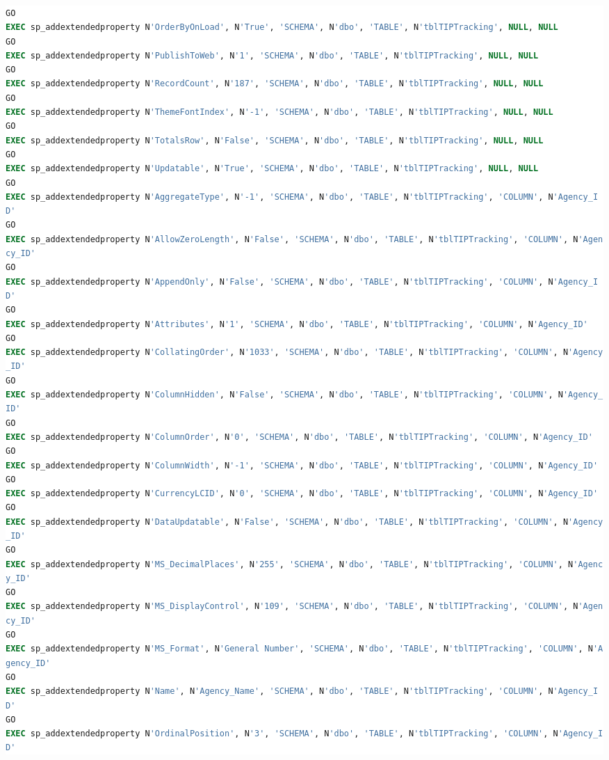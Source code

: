 ```sql
GO
EXEC sp_addextendedproperty N'OrderByOnLoad', N'True', 'SCHEMA', N'dbo', 'TABLE', N'tblTIPTracking', NULL, NULL
GO
EXEC sp_addextendedproperty N'PublishToWeb', N'1', 'SCHEMA', N'dbo', 'TABLE', N'tblTIPTracking', NULL, NULL
GO
EXEC sp_addextendedproperty N'RecordCount', N'187', 'SCHEMA', N'dbo', 'TABLE', N'tblTIPTracking', NULL, NULL
GO
EXEC sp_addextendedproperty N'ThemeFontIndex', N'-1', 'SCHEMA', N'dbo', 'TABLE', N'tblTIPTracking', NULL, NULL
GO
EXEC sp_addextendedproperty N'TotalsRow', N'False', 'SCHEMA', N'dbo', 'TABLE', N'tblTIPTracking', NULL, NULL
GO
EXEC sp_addextendedproperty N'Updatable', N'True', 'SCHEMA', N'dbo', 'TABLE', N'tblTIPTracking', NULL, NULL
GO
EXEC sp_addextendedproperty N'AggregateType', N'-1', 'SCHEMA', N'dbo', 'TABLE', N'tblTIPTracking', 'COLUMN', N'Agency_ID'
GO
EXEC sp_addextendedproperty N'AllowZeroLength', N'False', 'SCHEMA', N'dbo', 'TABLE', N'tblTIPTracking', 'COLUMN', N'Agency_ID'
GO
EXEC sp_addextendedproperty N'AppendOnly', N'False', 'SCHEMA', N'dbo', 'TABLE', N'tblTIPTracking', 'COLUMN', N'Agency_ID'
GO
EXEC sp_addextendedproperty N'Attributes', N'1', 'SCHEMA', N'dbo', 'TABLE', N'tblTIPTracking', 'COLUMN', N'Agency_ID'
GO
EXEC sp_addextendedproperty N'CollatingOrder', N'1033', 'SCHEMA', N'dbo', 'TABLE', N'tblTIPTracking', 'COLUMN', N'Agency_ID'
GO
EXEC sp_addextendedproperty N'ColumnHidden', N'False', 'SCHEMA', N'dbo', 'TABLE', N'tblTIPTracking', 'COLUMN', N'Agency_ID'
GO
EXEC sp_addextendedproperty N'ColumnOrder', N'0', 'SCHEMA', N'dbo', 'TABLE', N'tblTIPTracking', 'COLUMN', N'Agency_ID'
GO
EXEC sp_addextendedproperty N'ColumnWidth', N'-1', 'SCHEMA', N'dbo', 'TABLE', N'tblTIPTracking', 'COLUMN', N'Agency_ID'
GO
EXEC sp_addextendedproperty N'CurrencyLCID', N'0', 'SCHEMA', N'dbo', 'TABLE', N'tblTIPTracking', 'COLUMN', N'Agency_ID'
GO
EXEC sp_addextendedproperty N'DataUpdatable', N'False', 'SCHEMA', N'dbo', 'TABLE', N'tblTIPTracking', 'COLUMN', N'Agency_ID'
GO
EXEC sp_addextendedproperty N'MS_DecimalPlaces', N'255', 'SCHEMA', N'dbo', 'TABLE', N'tblTIPTracking', 'COLUMN', N'Agency_ID'
GO
EXEC sp_addextendedproperty N'MS_DisplayControl', N'109', 'SCHEMA', N'dbo', 'TABLE', N'tblTIPTracking', 'COLUMN', N'Agency_ID'
GO
EXEC sp_addextendedproperty N'MS_Format', N'General Number', 'SCHEMA', N'dbo', 'TABLE', N'tblTIPTracking', 'COLUMN', N'Agency_ID'
GO
EXEC sp_addextendedproperty N'Name', N'Agency_Name', 'SCHEMA', N'dbo', 'TABLE', N'tblTIPTracking', 'COLUMN', N'Agency_ID'
GO
EXEC sp_addextendedproperty N'OrdinalPosition', N'3', 'SCHEMA', N'dbo', 'TABLE', N'tblTIPTracking', 'COLUMN', N'Agency_ID'
```